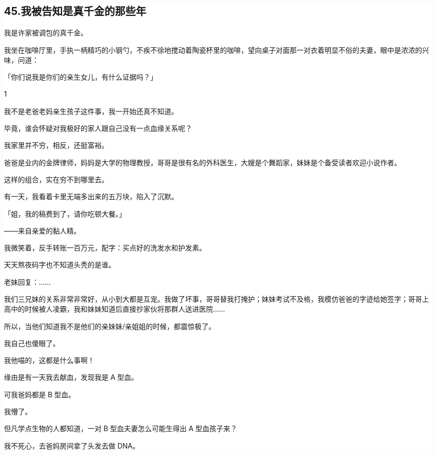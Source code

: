 ## 45.我被告知是真千金的那些年
我是许家被调包的真千金。


我坐在咖啡厅里，手执一柄精巧的小钢勺，不疾不徐地搅动着陶瓷杯里的咖啡，望向桌子对面那一对衣着明显不俗的夫妻，眼中是浓浓的兴味，问道：


「你们说我是你们的亲生女儿，有什么证据吗？」


1


我不是老爸老妈亲生孩子这件事，我一开始还真不知道。


毕竟，谁会怀疑对我极好的家人跟自己没有一点血缘关系呢？


我家里并不穷，相反，还挺富裕。


爸爸是业内的金牌律师，妈妈是大学的物理教授，哥哥是很有名的外科医生，大嫂是个舞蹈家，妹妹是个备受读者欢迎小说作者。


这样的组合，实在穷不到哪里去。


有一天，我看着卡里无端多出来的五万块，陷入了沉默。


「姐，我的稿费到了，请你吃顿大餐。」


——来自亲爱的黏人精。


我微笑着，反手转账一百万元，配字：买点好的洗发水和护发素。


天天熬夜码字也不知道头秃的是谁。


老妹回复：……


我们三兄妹的关系非常非常好，从小到大都是互宠。我做了坏事，哥哥替我打掩护；妹妹考试不及格，我模仿爸爸的字迹给她签字；哥哥上高中的时候被人凌霸，我和妹妹知道后直接抄家伙将那群人送进医院……


所以，当他们知道我不是他们的亲妹妹/亲姐姐的时候，都震惊极了。


我自己也傻眼了。


我他喵的，这都是什么事啊！


缘由是有一天我去献血，发现我是 A 型血。


可我爸妈都是 B 型血。


我懵了。


但凡学点生物的人都知道，一对 B 型血夫妻怎么可能生得出 A 型血孩子来？


我不死心，去爸妈房间拿了头发去做 DNA。
